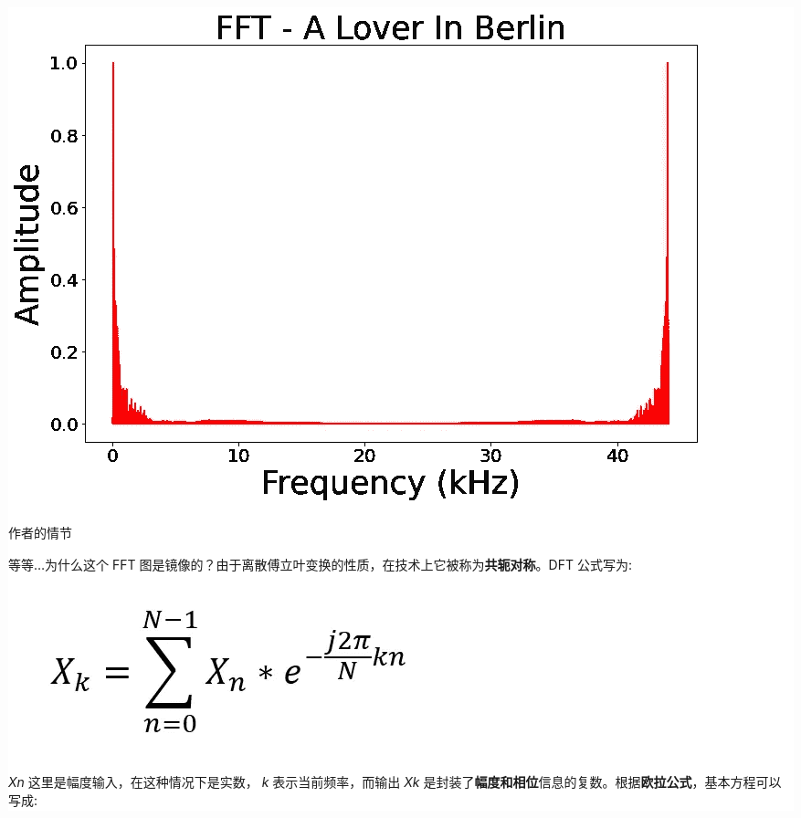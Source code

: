![](img/144719322fda98d740dcd896298aa19e.png)

作者的情节

等等…为什么这个 FFT 图是镜像的？由于离散傅立叶变换的性质，在技术上它被称为**共轭对称**。DFT 公式写为:

![](img/910ace78bd236922940272089a6281f3.png)

*Xn* 这里是幅度输入，在这种情况下是实数， *k* 表示当前频率，而输出 *Xk* 是封装了**幅度和相位**信息的复数。根据**欧拉公式**，基本方程可以写成:
